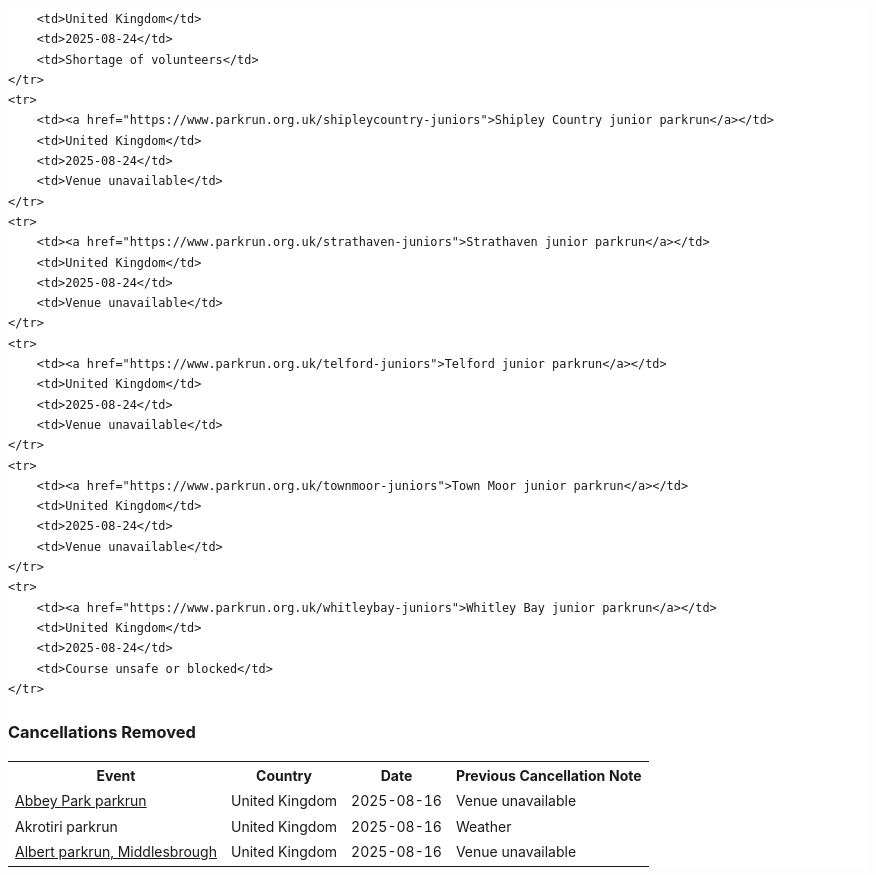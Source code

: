         <td>United Kingdom</td>
        <td>2025-08-24</td>
        <td>Shortage of volunteers</td>
    </tr>
    <tr>
        <td><a href="https://www.parkrun.org.uk/shipleycountry-juniors">Shipley Country junior parkrun</a></td>
        <td>United Kingdom</td>
        <td>2025-08-24</td>
        <td>Venue unavailable</td>
    </tr>
    <tr>
        <td><a href="https://www.parkrun.org.uk/strathaven-juniors">Strathaven junior parkrun</a></td>
        <td>United Kingdom</td>
        <td>2025-08-24</td>
        <td>Venue unavailable</td>
    </tr>
    <tr>
        <td><a href="https://www.parkrun.org.uk/telford-juniors">Telford junior parkrun</a></td>
        <td>United Kingdom</td>
        <td>2025-08-24</td>
        <td>Venue unavailable</td>
    </tr>
    <tr>
        <td><a href="https://www.parkrun.org.uk/townmoor-juniors">Town Moor junior parkrun</a></td>
        <td>United Kingdom</td>
        <td>2025-08-24</td>
        <td>Venue unavailable</td>
    </tr>
    <tr>
        <td><a href="https://www.parkrun.org.uk/whitleybay-juniors">Whitley Bay junior parkrun</a></td>
        <td>United Kingdom</td>
        <td>2025-08-24</td>
        <td>Course unsafe or blocked</td>
    </tr>
</table>
</div>
<h3>Cancellations Removed</h3>
<div class='hscrollable'>
<table style='width: 100%'>
    <tr>
        <th>Event</th>
        <th>Country</th>
        <th>Date</th>
        <th>Previous Cancellation Note</th>
    </tr>
    <tr>
        <td><a href="https://www.parkrun.org.uk/abbeypark">Abbey Park parkrun</a></td>
        <td>United Kingdom</td>
        <td>2025-08-16</td>
        <td>Venue unavailable</td>
    </tr>
    <tr>
        <td>Akrotiri parkrun</td>
        <td>United Kingdom</td>
        <td>2025-08-16</td>
        <td>Weather</td>
    </tr>
    <tr>
        <td><a href="https://www.parkrun.org.uk/albert">Albert parkrun, Middlesbrough</a></td>
        <td>United Kingdom</td>
        <td>2025-08-16</td>
        <td>Venue unavailable</td>
    </tr>